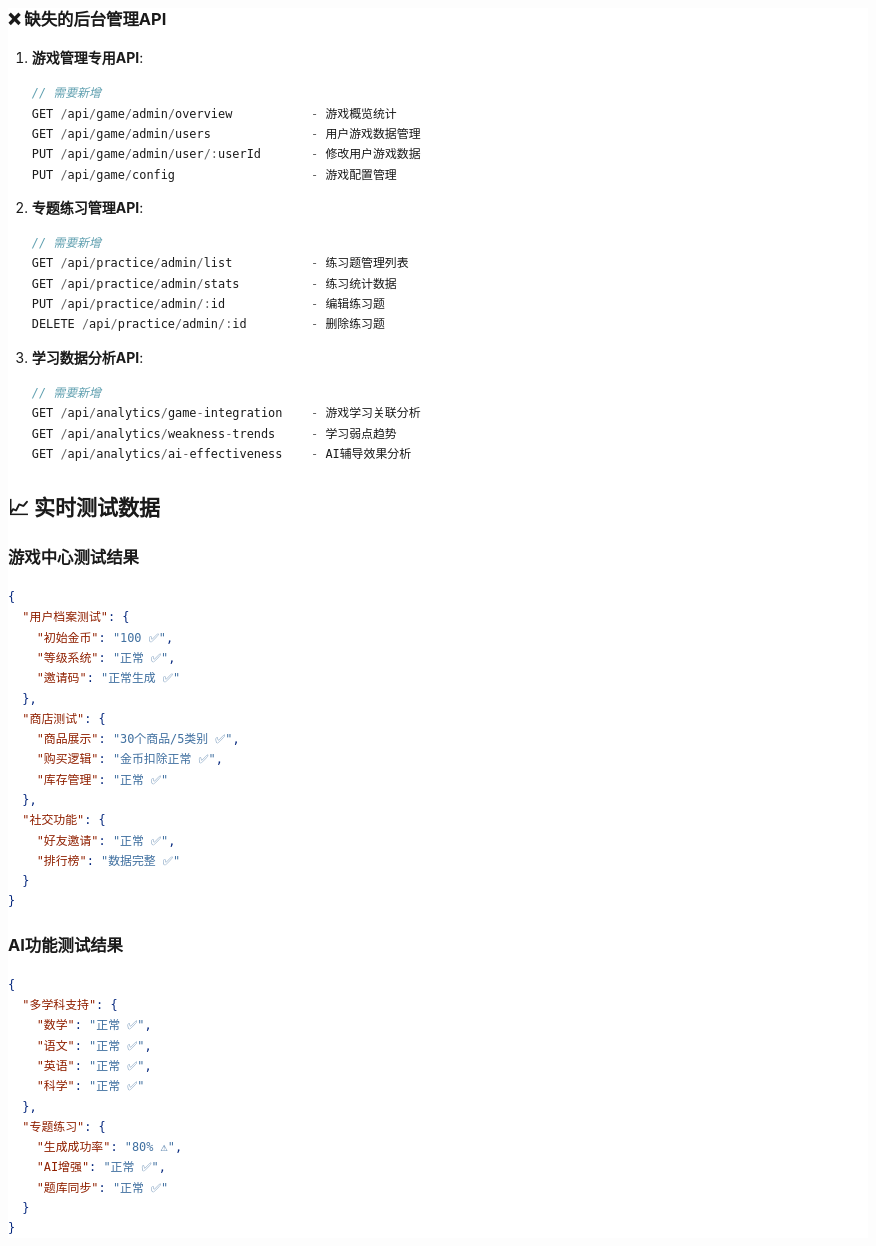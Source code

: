 ### ❌ 缺失的后台管理API
1. **游戏管理专用API**:
   ```javascript
   // 需要新增
   GET /api/game/admin/overview           - 游戏概览统计
   GET /api/game/admin/users              - 用户游戏数据管理
   PUT /api/game/admin/user/:userId       - 修改用户游戏数据
   PUT /api/game/config                   - 游戏配置管理
   ```

2. **专题练习管理API**:
   ```javascript
   // 需要新增
   GET /api/practice/admin/list           - 练习题管理列表
   GET /api/practice/admin/stats          - 练习统计数据
   PUT /api/practice/admin/:id            - 编辑练习题
   DELETE /api/practice/admin/:id         - 删除练习题
   ```

3. **学习数据分析API**:
   ```javascript
   // 需要新增
   GET /api/analytics/game-integration    - 游戏学习关联分析
   GET /api/analytics/weakness-trends     - 学习弱点趋势
   GET /api/analytics/ai-effectiveness    - AI辅导效果分析
   ```

## 📈 实时测试数据

### 游戏中心测试结果
```json
{
  "用户档案测试": {
    "初始金币": "100 ✅",
    "等级系统": "正常 ✅", 
    "邀请码": "正常生成 ✅"
  },
  "商店测试": {
    "商品展示": "30个商品/5类别 ✅",
    "购买逻辑": "金币扣除正常 ✅",
    "库存管理": "正常 ✅"
  },
  "社交功能": {
    "好友邀请": "正常 ✅",
    "排行榜": "数据完整 ✅"
  }
}
```

### AI功能测试结果  
```json
{
  "多学科支持": {
    "数学": "正常 ✅",
    "语文": "正常 ✅", 
    "英语": "正常 ✅",
    "科学": "正常 ✅"
  },
  "专题练习": {
    "生成成功率": "80% ⚠️",
    "AI增强": "正常 ✅",
    "题库同步": "正常 ✅"
  }
}
```